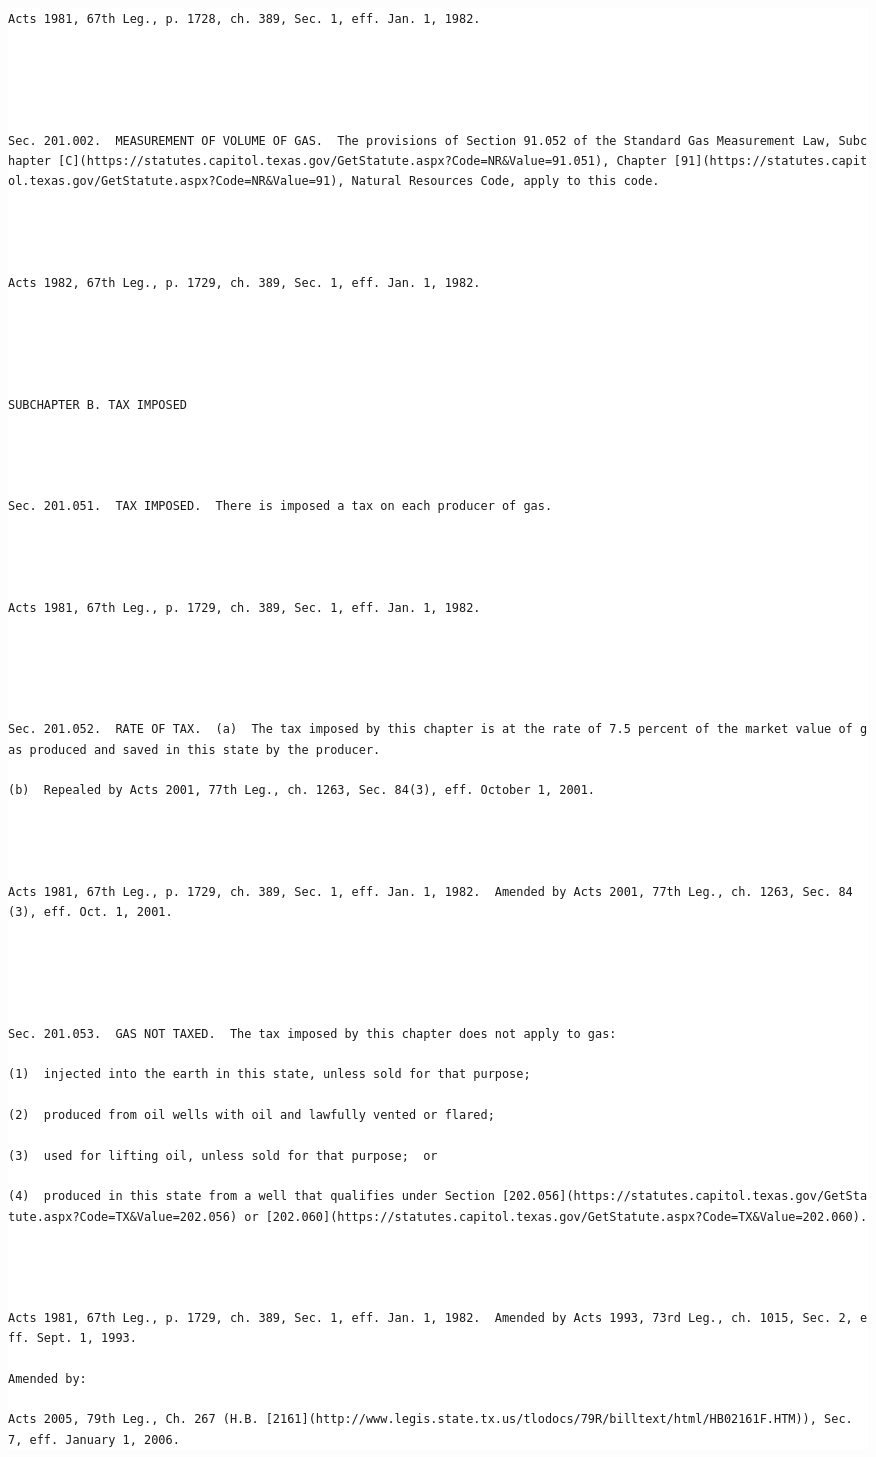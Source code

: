     Acts 1981, 67th Leg., p. 1728, ch. 389, Sec. 1, eff. Jan. 1, 1982.
    
    
    
    
    
    Sec. 201.002.  MEASUREMENT OF VOLUME OF GAS.  The provisions of Section 91.052 of the Standard Gas Measurement Law, Subchapter [C](https://statutes.capitol.texas.gov/GetStatute.aspx?Code=NR&Value=91.051), Chapter [91](https://statutes.capitol.texas.gov/GetStatute.aspx?Code=NR&Value=91), Natural Resources Code, apply to this code.
    
    
    
    
    Acts 1982, 67th Leg., p. 1729, ch. 389, Sec. 1, eff. Jan. 1, 1982.
    
    
    
    
    
    SUBCHAPTER B. TAX IMPOSED
    
      
    
    
    Sec. 201.051.  TAX IMPOSED.  There is imposed a tax on each producer of gas.
    
    
    
    
    Acts 1981, 67th Leg., p. 1729, ch. 389, Sec. 1, eff. Jan. 1, 1982.
    
    
    
    
    
    Sec. 201.052.  RATE OF TAX.  (a)  The tax imposed by this chapter is at the rate of 7.5 percent of the market value of gas produced and saved in this state by the producer.
    
    (b)  Repealed by Acts 2001, 77th Leg., ch. 1263, Sec. 84(3), eff. October 1, 2001.
    
    
    
    
    Acts 1981, 67th Leg., p. 1729, ch. 389, Sec. 1, eff. Jan. 1, 1982.  Amended by Acts 2001, 77th Leg., ch. 1263, Sec. 84(3), eff. Oct. 1, 2001.
    
    
    
    
    
    Sec. 201.053.  GAS NOT TAXED.  The tax imposed by this chapter does not apply to gas:
    
    (1)  injected into the earth in this state, unless sold for that purpose;
    
    (2)  produced from oil wells with oil and lawfully vented or flared;
    
    (3)  used for lifting oil, unless sold for that purpose;  or
    
    (4)  produced in this state from a well that qualifies under Section [202.056](https://statutes.capitol.texas.gov/GetStatute.aspx?Code=TX&Value=202.056) or [202.060](https://statutes.capitol.texas.gov/GetStatute.aspx?Code=TX&Value=202.060).
    
    
    
    
    Acts 1981, 67th Leg., p. 1729, ch. 389, Sec. 1, eff. Jan. 1, 1982.  Amended by Acts 1993, 73rd Leg., ch. 1015, Sec. 2, eff. Sept. 1, 1993.
    
    Amended by: 
    
    Acts 2005, 79th Leg., Ch. 267 (H.B. [2161](http://www.legis.state.tx.us/tlodocs/79R/billtext/html/HB02161F.HTM)), Sec. 7, eff. January 1, 2006.
    